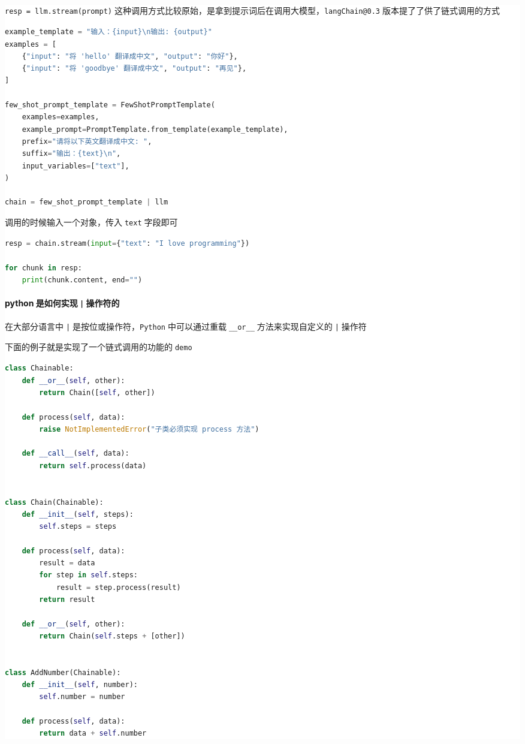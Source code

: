 `resp = llm.stream(prompt)` 这种调用方式比较原始，是拿到提示词后在调用大模型，`langChain@0.3` 版本提了了供了链式调用的方式

```python
example_template = "输入：{input}\n输出: {output}"
examples = [
    {"input": "将 'hello' 翻译成中文", "output": "你好"},
    {"input": "将 'goodbye' 翻译成中文", "output": "再见"},
]

few_shot_prompt_template = FewShotPromptTemplate(
    examples=examples,
    example_prompt=PromptTemplate.from_template(example_template),
    prefix="请将以下英文翻译成中文: ",
    suffix="输出：{text}\n",
    input_variables=["text"],
)

chain = few_shot_prompt_template | llm
```

调用的时候输入一个对象，传入 `text` 字段即可

```python
resp = chain.stream(input={"text": "I love programming"})

for chunk in resp:
    print(chunk.content, end="")
```

#### python 是如何实现 `|` 操作符的

在大部分语言中 `|` 是按位或操作符，`Python` 中可以通过重载 `__or__` 方法来实现自定义的 `|` 操作符

下面的例子就是实现了一个链式调用的功能的 `demo`

```python
class Chainable:
    def __or__(self, other):
        return Chain([self, other])

    def process(self, data):
        raise NotImplementedError("子类必须实现 process 方法")

    def __call__(self, data):
        return self.process(data)


class Chain(Chainable):
    def __init__(self, steps):
        self.steps = steps

    def process(self, data):
        result = data
        for step in self.steps:
            result = step.process(result)
        return result

    def __or__(self, other):
        return Chain(self.steps + [other])


class AddNumber(Chainable):
    def __init__(self, number):
        self.number = number

    def process(self, data):
        return data + self.number
```